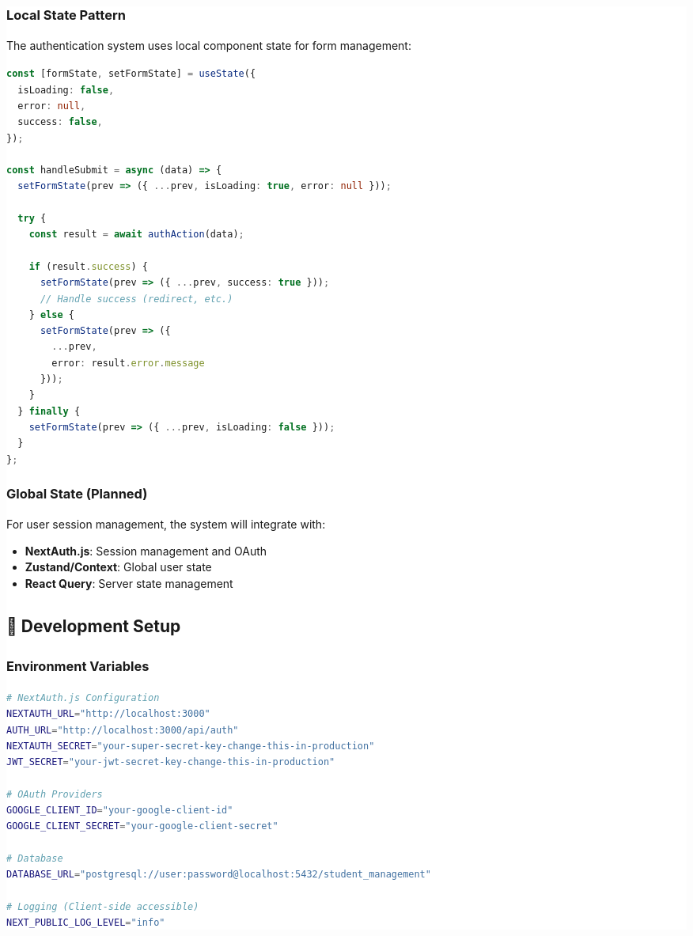 ### Local State Pattern

The authentication system uses local component state for form management:

```typescript
const [formState, setFormState] = useState({
  isLoading: false,
  error: null,
  success: false,
});

const handleSubmit = async (data) => {
  setFormState(prev => ({ ...prev, isLoading: true, error: null }));
  
  try {
    const result = await authAction(data);
    
    if (result.success) {
      setFormState(prev => ({ ...prev, success: true }));
      // Handle success (redirect, etc.)
    } else {
      setFormState(prev => ({ 
        ...prev, 
        error: result.error.message 
      }));
    }
  } finally {
    setFormState(prev => ({ ...prev, isLoading: false }));
  }
};
```

### Global State (Planned)

For user session management, the system will integrate with:
- **NextAuth.js**: Session management and OAuth
- **Zustand/Context**: Global user state
- **React Query**: Server state management

## 🔧 Development Setup

### Environment Variables

```bash
# NextAuth.js Configuration
NEXTAUTH_URL="http://localhost:3000"
AUTH_URL="http://localhost:3000/api/auth"
NEXTAUTH_SECRET="your-super-secret-key-change-this-in-production"
JWT_SECRET="your-jwt-secret-key-change-this-in-production"

# OAuth Providers
GOOGLE_CLIENT_ID="your-google-client-id"
GOOGLE_CLIENT_SECRET="your-google-client-secret"

# Database
DATABASE_URL="postgresql://user:password@localhost:5432/student_management"

# Logging (Client-side accessible)
NEXT_PUBLIC_LOG_LEVEL="info"
```

